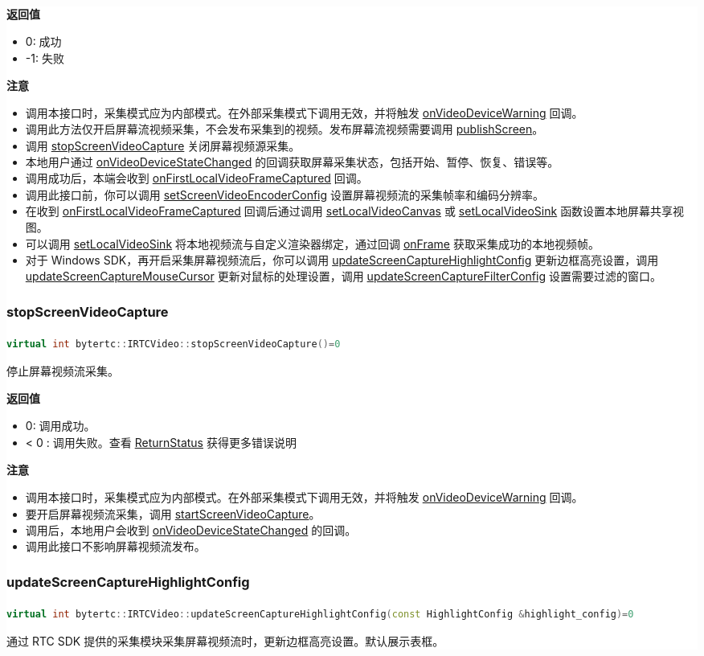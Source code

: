 
**返回值**

- 0: 成功
- -1: 失败


**注意**

- 调用本接口时，采集模式应为内部模式。在外部采集模式下调用无效，并将触发 [onVideoDeviceWarning](Linux-callback.md#IRTCVideoEventHandler-onvideodevicewarning) 回调。
- 调用此方法仅开启屏幕流视频采集，不会发布采集到的视频。发布屏幕流视频需要调用 [publishScreen](#IRTCRoom-publishscreen)。
- 调用 [stopScreenVideoCapture](#IRTCVideo-stopscreenvideocapture) 关闭屏幕视频源采集。
- 本地用户通过 [onVideoDeviceStateChanged](Linux-callback.md#IRTCVideoEventHandler-onvideodevicestatechanged) 的回调获取屏幕采集状态，包括开始、暂停、恢复、错误等。
- 调用成功后，本端会收到 [onFirstLocalVideoFrameCaptured](Linux-callback.md#IRTCVideoEventHandler-onfirstlocalvideoframecaptured) 回调。
- 调用此接口前，你可以调用 [setScreenVideoEncoderConfig](#IRTCVideo-setscreenvideoencoderconfig) 设置屏幕视频流的采集帧率和编码分辨率。
- 在收到 [onFirstLocalVideoFrameCaptured](Linux-callback.md#IRTCVideoEventHandler-onfirstlocalvideoframecaptured) 回调后通过调用 [setLocalVideoCanvas](#IRTCVideo-setlocalvideocanvas) 或 [setLocalVideoSink](#IRTCVideo-setlocalvideosink) 函数设置本地屏幕共享视图。
- 可以调用 [setLocalVideoSink](#IRTCVideo-setlocalvideosink) 将本地视频流与自定义渲染器绑定，通过回调 [onFrame](Linux-keytype.md#IVideoSink-onframe) 获取采集成功的本地视频帧。
- 对于 Windows SDK，再开启采集屏幕视频流后，你可以调用 [updateScreenCaptureHighlightConfig](#IRTCVideo-updatescreencapturehighlightconfig) 更新边框高亮设置，调用 [updateScreenCaptureMouseCursor](#IRTCVideo-updatescreencapturemousecursor) 更新对鼠标的处理设置，调用 [updateScreenCaptureFilterConfig](#IRTCVideo-updatescreencapturefilterconfig) 设置需要过滤的窗口。

<span id="IRTCVideo-stopscreenvideocapture"></span>
### stopScreenVideoCapture
```cpp
virtual int bytertc::IRTCVideo::stopScreenVideoCapture()=0
```
停止屏幕视频流采集。


**返回值**

- 0: 调用成功。
- < 0 : 调用失败。查看 [ReturnStatus](Linux-keytype.md#ReturnStatus) 获得更多错误说明


**注意**

- 调用本接口时，采集模式应为内部模式。在外部采集模式下调用无效，并将触发 [onVideoDeviceWarning](Linux-callback.md#IRTCVideoEventHandler-onvideodevicewarning) 回调。
- 要开启屏幕视频流采集，调用 [startScreenVideoCapture](#IRTCVideo-startscreenvideocapture)。
- 调用后，本地用户会收到 [onVideoDeviceStateChanged](Linux-callback.md#IRTCVideoEventHandler-onvideodevicestatechanged) 的回调。
- 调用此接口不影响屏幕视频流发布。

<span id="IRTCVideo-updatescreencapturehighlightconfig"></span>
### updateScreenCaptureHighlightConfig
```cpp
virtual int bytertc::IRTCVideo::updateScreenCaptureHighlightConfig(const HighlightConfig &highlight_config)=0
```
通过 RTC SDK 提供的采集模块采集屏幕视频流时，更新边框高亮设置。默认展示表框。
